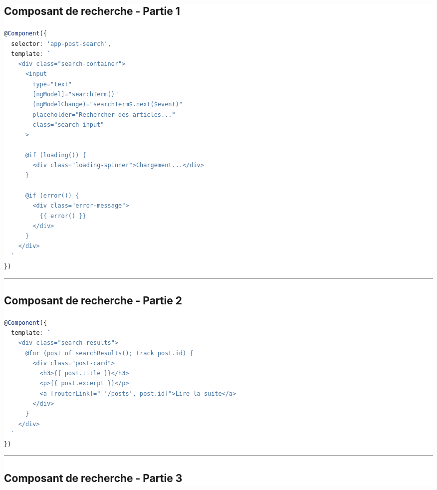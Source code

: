 ## Composant de recherche - Partie 1

```typescript
@Component({
  selector: 'app-post-search',
  template: `
    <div class="search-container">
      <input
        type="text"
        [ngModel]="searchTerm()"
        (ngModelChange)="searchTerm$.next($event)"
        placeholder="Rechercher des articles..."
        class="search-input"
      >

      @if (loading()) {
        <div class="loading-spinner">Chargement...</div>
      }

      @if (error()) {
        <div class="error-message">
          {{ error() }}
        </div>
      }
    </div>
  `
})
```

---

## Composant de recherche - Partie 2

```typescript
@Component({
  template: `
    <div class="search-results">
      @for (post of searchResults(); track post.id) {
        <div class="post-card">
          <h3>{{ post.title }}</h3>
          <p>{{ post.excerpt }}</p>
          <a [routerLink]="['/posts', post.id]">Lire la suite</a>
        </div>
      }
    </div>
  `
})
```

---

## Composant de recherche - Partie 3

